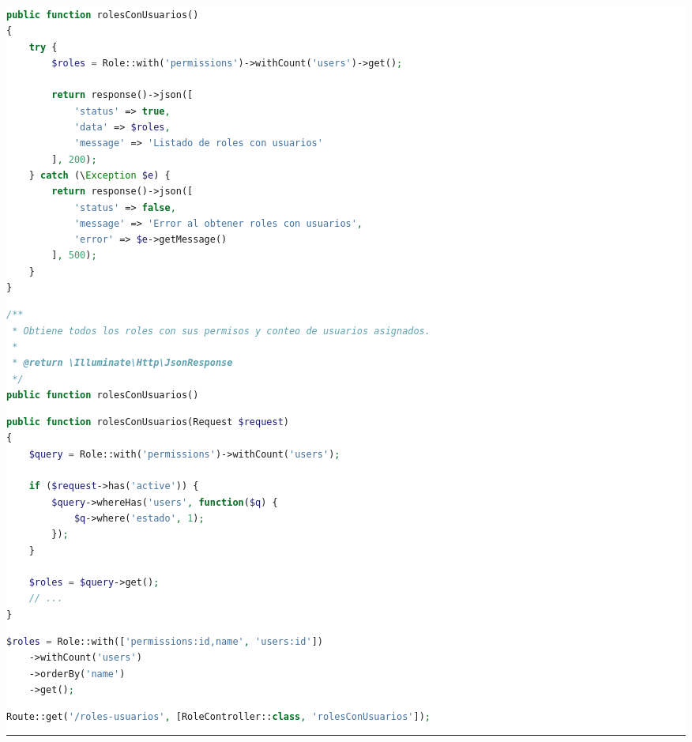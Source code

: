 ```php
public function rolesConUsuarios()
{
    try {
        $roles = Role::with('permissions')->withCount('users')->get();
        
        return response()->json([
            'status' => true,
            'data' => $roles,
            'message' => 'Listado de roles con usuarios'
        ], 200);
    } catch (\Exception $e) {
        return response()->json([
            'status' => false,
            'message' => 'Error al obtener roles con usuarios',
            'error' => $e->getMessage()
        ], 500);
    }
}
```

```php
/**
 * Obtiene todos los roles con sus permisos y conteo de usuarios asignados.
 * 
 * @return \Illuminate\Http\JsonResponse
 */
public function rolesConUsuarios()
```

```php
public function rolesConUsuarios(Request $request)
{
    $query = Role::with('permissions')->withCount('users');
    
    if ($request->has('active')) {
        $query->whereHas('users', function($q) {
            $q->where('estado', 1);
        });
    }
    
    $roles = $query->get();
    // ...
}
```

```php
$roles = Role::with(['permissions:id,name', 'users:id'])
    ->withCount('users')
    ->orderBy('name')
    ->get();
```

```php
Route::get('/roles-usuarios', [RoleController::class, 'rolesConUsuarios']);
```

---